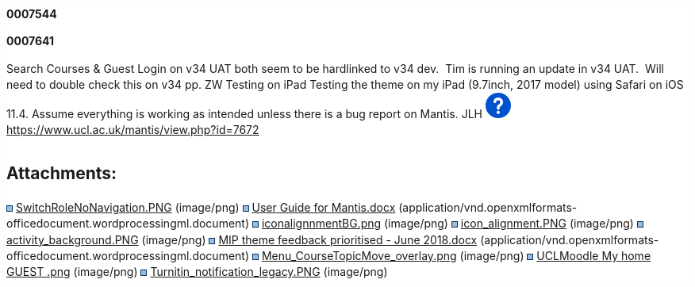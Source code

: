 **0007544**

**0007641**

Search Courses & Guest Login
on v34 UAT both seem to be hardlinked to v34 dev.  Tim is running an update in v34 UAT.  Will need to double check this on v34 pp.
ZW
Testing on iPad
Testing the theme on my iPad (9.7inch, 2017 model) using Safari on iOS 11.4. Assume everything is working as intended unless there is a bug report on Mantis.
JLH
<img src="images/icons/emoticons/help_16.svg" alt="(question)" class="emoticon emoticon-question" />
<https://www.ucl.ac.uk/mantis/view.php?id=7672>

## Attachments:

<img src="images/icons/bullet_blue.gif" width="8" height="8" /> [SwitchRoleNoNavigation.PNG](attachments/91033295/91033191.png) (image/png)
<img src="images/icons/bullet_blue.gif" width="8" height="8" /> [User Guide for Mantis.docx](attachments/91033295/91033192.docx) (application/vnd.openxmlformats-officedocument.wordprocessingml.document)
<img src="images/icons/bullet_blue.gif" width="8" height="8" /> [iconalignnmentBG.png](attachments/91033295/91033193.png) (image/png)
<img src="images/icons/bullet_blue.gif" width="8" height="8" /> [icon\_alignment.PNG](attachments/91033295/92506908.png) (image/png)
<img src="images/icons/bullet_blue.gif" width="8" height="8" /> [activity\_background.PNG](attachments/91033295/92506916.png) (image/png)
<img src="images/icons/bullet_blue.gif" width="8" height="8" /> [MIP theme feedback prioritised - June 2018.docx](attachments/91033295/93815995.docx) (application/vnd.openxmlformats-officedocument.wordprocessingml.document)
<img src="images/icons/bullet_blue.gif" width="8" height="8" /> [Menu\_CourseTopicMove\_overlay.png](attachments/91033295/93815997.png) (image/png)
<img src="images/icons/bullet_blue.gif" width="8" height="8" /> [UCLMoodle My home GUEST .png](attachments/91033295/93815998.png) (image/png)
<img src="images/icons/bullet_blue.gif" width="8" height="8" /> [Turnitin\_notification\_legacy.PNG](attachments/91033295/94766048.png) (image/png)

